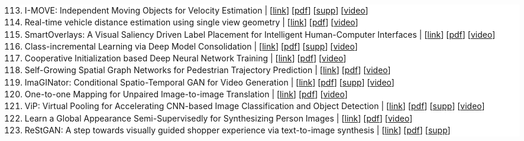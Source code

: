 113. I-MOVE: Independent Moving Objects for Velocity Estimation | [[link](https://openaccess.thecvf.com/content_WACV_2020/html/Schwan_I-MOVE_Independent_Moving_Objects_for_Velocity_Estimation_WACV_2020_paper.html)] [[pdf](https://openaccess.thecvf.com/content_WACV_2020/papers/Schwan_I-MOVE_Independent_Moving_Objects_for_Velocity_Estimation_WACV_2020_paper.pdf)] [[supp](https://openaccess.thecvf.com/content_WACV_2020/supplemental/Schwan_I-MOVE_Independent_Moving_WACV_2020_supplemental.pdf)] [[video](https://www.youtube.com/watch?v=0RYqfwR5YNk&t=2000s)] 
114. Real-time vehicle distance estimation using single view geometry | [[link](https://openaccess.thecvf.com/content_WACV_2020/html/Ali_Real-time_vehicle_distance_estimation_using_single_view_geometry_WACV_2020_paper.html)] [[pdf](https://openaccess.thecvf.com/content_WACV_2020/papers/Ali_Real-time_vehicle_distance_estimation_using_single_view_geometry_WACV_2020_paper.pdf)] [[video](https://www.youtube.com/watch?v=0RYqfwR5YNk&t=2183s)] 
115. SmartOverlays: A Visual Saliency Driven Label Placement for Intelligent Human-Computer Interfaces | [[link](https://openaccess.thecvf.com/content_WACV_2020/html/Hegde_SmartOverlays_A_Visual_Saliency_Driven_Label_Placement_for_Intelligent_Human-Computer_WACV_2020_paper.html)] [[pdf](https://openaccess.thecvf.com/content_WACV_2020/papers/Hegde_SmartOverlays_A_Visual_Saliency_Driven_Label_Placement_for_Intelligent_Human-Computer_WACV_2020_paper.pdf)] [[video](https://www.youtube.com/watch?v=0RYqfwR5YNk&t=2366s)] 
116. Class-incremental Learning via Deep Model Consolidation | [[link](https://openaccess.thecvf.com/content_WACV_2020/html/Zhang_Class-incremental_Learning_via_Deep_Model_Consolidation_WACV_2020_paper.html)] [[pdf](https://openaccess.thecvf.com/content_WACV_2020/papers/Zhang_Class-incremental_Learning_via_Deep_Model_Consolidation_WACV_2020_paper.pdf)] [[supp](https://openaccess.thecvf.com/content_WACV_2020/supplemental/Zhang_Class-incremental_Learning_via_WACV_2020_supplemental.pdf)] [[video](https://www.youtube.com/watch?v=0RYqfwR5YNk&t=2551s)] 
117. Cooperative Initialization based Deep Neural Network Training | [[link](https://openaccess.thecvf.com/content_WACV_2020/html/Singh_Cooperative_Initialization_based_Deep_Neural_Network_Training_WACV_2020_paper.html)] [[pdf](https://openaccess.thecvf.com/content_WACV_2020/papers/Singh_Cooperative_Initialization_based_Deep_Neural_Network_Training_WACV_2020_paper.pdf)] [[video](https://www.youtube.com/watch?v=0RYqfwR5YNk&t=2732s)] 
118. Self-Growing Spatial Graph Networks for Pedestrian Trajectory Prediction | [[link](https://openaccess.thecvf.com/content_WACV_2020/html/Haddad_Self-Growing_Spatial_Graph_Networks_for_Pedestrian_Trajectory_Prediction_WACV_2020_paper.html)] [[pdf](https://openaccess.thecvf.com/content_WACV_2020/papers/Haddad_Self-Growing_Spatial_Graph_Networks_for_Pedestrian_Trajectory_Prediction_WACV_2020_paper.pdf)] [[video](https://www.youtube.com/watch?v=0RYqfwR5YNk&t=2916s)] 
119. ImaGINator: Conditional Spatio-Temporal GAN for Video Generation | [[link](https://openaccess.thecvf.com/content_WACV_2020/html/WANG_ImaGINator_Conditional_Spatio-Temporal_GAN_for_Video_Generation_WACV_2020_paper.html)] [[pdf](https://openaccess.thecvf.com/content_WACV_2020/papers/WANG_ImaGINator_Conditional_Spatio-Temporal_GAN_for_Video_Generation_WACV_2020_paper.pdf)] [[supp](https://openaccess.thecvf.com/content_WACV_2020/supplemental/WANG_ImaGINator_Conditional_Spatio-Temporal_WACV_2020_supplemental.pdf)] [[video](https://www.youtube.com/watch?v=0RYqfwR5YNk&t=3098s)] 
120. One-to-one Mapping for Unpaired Image-to-image Translation | [[link](https://openaccess.thecvf.com/content_WACV_2020/html/Shen_One-to-one_Mapping_for_Unpaired_Image-to-image_Translation_WACV_2020_paper.html)] [[pdf](https://openaccess.thecvf.com/content_WACV_2020/papers/Shen_One-to-one_Mapping_for_Unpaired_Image-to-image_Translation_WACV_2020_paper.pdf)] [[video](https://www.youtube.com/watch?v=0RYqfwR5YNk&t=3276s)] 
121. ViP: Virtual Pooling for Accelerating CNN-based Image Classification and Object Detection | [[link](https://openaccess.thecvf.com/content_WACV_2020/html/Chen_ViP_Virtual_Pooling_for_Accelerating_CNN-based_Image_Classification_and_Object_WACV_2020_paper.html)] [[pdf](https://openaccess.thecvf.com/content_WACV_2020/papers/Chen_ViP_Virtual_Pooling_for_Accelerating_CNN-based_Image_Classification_and_Object_WACV_2020_paper.pdf)] [[supp](https://openaccess.thecvf.com/content_WACV_2020/supplemental/Chen_ViP_Virtual_Pooling_WACV_2020_supplemental.pdf)] [[video](https://www.youtube.com/watch?v=0RYqfwR5YNk&t=3465s)] 
122. Learn a Global Appearance Semi-Supervisedly for Synthesizing Person Images | [[link](https://openaccess.thecvf.com/content_WACV_2020/html/Ge_Learn_a_Global_Appearance_Semi-Supervisedly_for_Synthesizing_Person_Images_WACV_2020_paper.html)] [[pdf](https://openaccess.thecvf.com/content_WACV_2020/papers/Ge_Learn_a_Global_Appearance_Semi-Supervisedly_for_Synthesizing_Person_Images_WACV_2020_paper.pdf)] [[video](https://www.youtube.com/watch?v=0RYqfwR5YNk&t=3649s)] 
123. ReStGAN: A step towards visually guided shopper experience via text-to-image synthesis | [[link](https://openaccess.thecvf.com/content_WACV_2020/html/Surya_ReStGAN_A_step_towards_visually_guided_shopper_experience_via_text-to-image_WACV_2020_paper.html)] [[pdf](https://openaccess.thecvf.com/content_WACV_2020/papers/Surya_ReStGAN_A_step_towards_visually_guided_shopper_experience_via_text-to-image_WACV_2020_paper.pdf)] [[supp](https://openaccess.thecvf.com/content_WACV_2020/supplemental/Surya_ReStGAN_A_step_WACV_2020_supplemental.pdf)] 